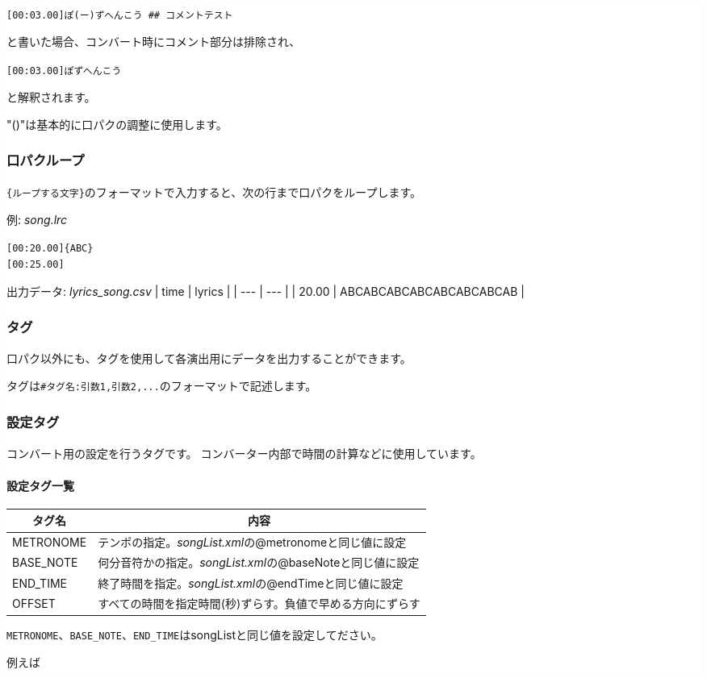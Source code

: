 ```
[00:03.00]ぽ(ー)ずへんこう ## コメントテスト
```

と書いた場合、コンバート時にコメント部分は排除され、

```
[00:03.00]ぽずへんこう
```

と解釈されます。

"()"は基本的に口パクの調整に使用します。


### 口パクループ

`{ループする文字}`のフォーマットで入力すると、次の行まで口パクをループします。

例: *song.lrc*
```
[00:20.00]{ABC}
[00:25.00]
```

出力データ: *lyrics_song.csv*
| time | lyrics |
| --- | --- |
| 20.00 | ABCABCABCABCABCABCABCAB |


### タグ

口パク以外にも、タグを使用して各演出用にデータを出力することができます。

タグは`#タグ名:引数1,引数2,...`のフォーマットで記述します。


### 設定タグ

コンバート用の設定を行うタグです。
コンバーター内部で時間の計算などに使用しています。


#### 設定タグ一覧

| タグ名 | 内容 |
| --- | --- |
| METRONOME | テンポの指定。*songList.xml*の@metronomeと同じ値に設定 |
| BASE_NOTE | 何分音符かの指定。*songList.xml*の@baseNoteと同じ値に設定 |
| END_TIME | 終了時間を指定。*songList.xml*の@endTimeと同じ値に設定 |
| OFFSET | すべての時間を指定時間(秒)ずらす。負値で早める方向にずらす |

`METRONOME`、`BASE_NOTE`、`END_TIME`はsongListと同じ値を設定してださい。

例えば
